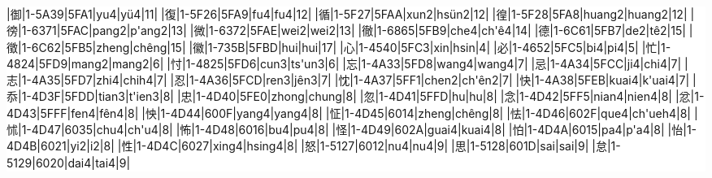 |御|1-5A39|5FA1|yu4|yü4|11|
|復|1-5F26|5FA9|fu4|fu4|12|
|循|1-5F27|5FAA|xun2|hsün2|12|
|徨|1-5F28|5FA8|huang2|huang2|12|
|徬|1-6371|5FAC|pang2|p'ang2|13|
|微|1-6372|5FAE|wei2|wei2|13|
|徹|1-6865|5FB9|che4|ch'ê4|14|
|德|1-6C61|5FB7|de2|tê2|15|
|徵|1-6C62|5FB5|zheng|chêng|15|
|徽|1-735B|5FBD|hui|hui|17|
|心|1-4540|5FC3|xin|hsin|4|
|必|1-4652|5FC5|bi4|pi4|5|
|忙|1-4824|5FD9|mang2|mang2|6|
|忖|1-4825|5FD6|cun3|ts'un3|6|
|忘|1-4A33|5FD8|wang4|wang4|7|
|忌|1-4A34|5FCC|ji4|chi4|7|
|志|1-4A35|5FD7|zhi4|chih4|7|
|忍|1-4A36|5FCD|ren3|jên3|7|
|忱|1-4A37|5FF1|chen2|ch'ên2|7|
|快|1-4A38|5FEB|kuai4|k'uai4|7|
|忝|1-4D3F|5FDD|tian3|t'ien3|8|
|忠|1-4D40|5FE0|zhong|chung|8|
|忽|1-4D41|5FFD|hu|hu|8|
|念|1-4D42|5FF5|nian4|nien4|8|
|忿|1-4D43|5FFF|fen4|fên4|8|
|怏|1-4D44|600F|yang4|yang4|8|
|怔|1-4D45|6014|zheng|chêng|8|
|怯|1-4D46|602F|que4|ch'ueh4|8|
|怵|1-4D47|6035|chu4|ch'u4|8|
|怖|1-4D48|6016|bu4|pu4|8|
|怪|1-4D49|602A|guai4|kuai4|8|
|怕|1-4D4A|6015|pa4|p'a4|8|
|怡|1-4D4B|6021|yi2|i2|8|
|性|1-4D4C|6027|xing4|hsing4|8|
|怒|1-5127|6012|nu4|nu4|9|
|思|1-5128|601D|sai|sai|9|
|怠|1-5129|6020|dai4|tai4|9|